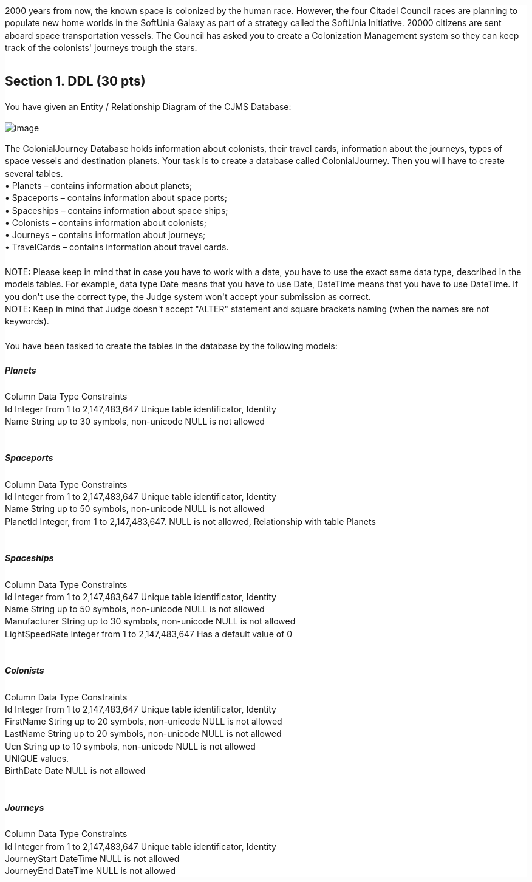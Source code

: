 2000 years from now, the known space is colonized by the human race. However, the four Citadel Council races are planning to populate new home worlds in the SoftUnia Galaxy as part of a strategy called the SoftUnia Initiative. 20000 citizens are sent aboard space transportation vessels. The Council has asked you to create a Colonization Management system so they can keep track of the colonists' journeys trough the stars.</br>
## Section 1. DDL (30 pts)
You have given an Entity / Relationship Diagram of the CJMS Database:</br>
 
 ![image](https://github.com/AlexanderRVulchev/SoftUni-MS-SQL/assets/106471266/e398af33-0405-4af3-9441-7427beebb82e)

 The ColonialJourney Database holds information about colonists, their travel cards, information about the journeys, types of space vessels and destination planets. Your task is to create a database called ColonialJourney. Then you will have to create several tables.</br>
•	Planets – contains information about planets;</br>
•	Spaceports – contains information about space ports;</br>
•	Spaceships – contains information about space ships;</br>
•	Colonists – contains information about colonists;</br>
•	Journeys – contains information about journeys;</br>
•	TravelCards – contains information about travel cards.</br>
</br>
NOTE: Please keep in mind that in case you have to work with a date, you have to use the exact same data type, described in the models tables. For example, data type Date means that you have to use Date, DateTime means that you have to use DateTime. If you don't use the correct type, the Judge system won't accept your submission as correct.</br>
NOTE: Keep in mind that Judge doesn't accept "ALTER" statement and square brackets naming (when the names are not keywords).</br>
</br>
You have been tasked to create the tables in the database by the following models:</br>
##### Planets
Column	Data Type	Constraints</br>
Id	Integer from 1 to 2,147,483,647	Unique table identificator, Identity</br>
Name	String up to 30 symbols, non-unicode	NULL is not allowed</br>
</br>
##### Spaceports
Column	Data Type	Constraints</br>
Id	Integer from 1 to 2,147,483,647	Unique table identificator, Identity</br>
Name	String up to 50 symbols, non-unicode	NULL is not allowed</br>
PlanetId	Integer, from 1 to 2,147,483,647.	NULL is not allowed, Relationship with table Planets</br>
</br>
##### Spaceships
Column	Data Type	Constraints</br>
Id	Integer from 1 to 2,147,483,647	Unique table identificator, Identity</br>
Name	String up to 50 symbols, non-unicode	NULL is not allowed</br>
Manufacturer	String up to 30 symbols, non-unicode	NULL is not allowed</br>
LightSpeedRate	Integer from 1 to 2,147,483,647	Has a default value of 0</br>
</br>
##### Colonists
Column	Data Type	Constraints</br>
Id	Integer from 1 to 2,147,483,647	Unique table identificator, Identity</br>
FirstName	String up to 20 symbols, non-unicode	NULL is not allowed</br>
LastName	String up to 20 symbols, non-unicode	NULL is not allowed</br>
Ucn	String up to 10 symbols, non-unicode	NULL is not allowed </br>
UNIQUE values.</br>
BirthDate	Date	NULL is not allowed</br>
</br>
##### Journeys
Column	Data Type	Constraints</br>
Id	Integer from 1 to 2,147,483,647	Unique table identificator, Identity</br>
JourneyStart	DateTime	NULL is not allowed</br>
JourneyEnd	DateTime	NULL is not allowed</br>